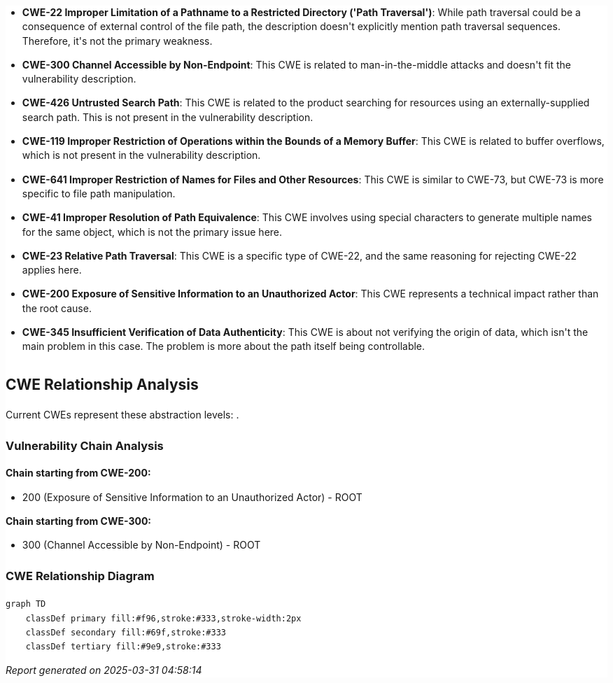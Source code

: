 *   **CWE-22 Improper Limitation of a Pathname to a Restricted Directory ('Path Traversal')**: While path traversal could be a consequence of external control of the file path, the description doesn't explicitly mention path traversal sequences. Therefore, it's not the primary weakness.

*   **CWE-300 Channel Accessible by Non-Endpoint**: This CWE is related to man-in-the-middle attacks and doesn't fit the vulnerability description.

*   **CWE-426 Untrusted Search Path**: This CWE is related to the product searching for resources using an externally-supplied search path. This is not present in the vulnerability description.

*   **CWE-119 Improper Restriction of Operations within the Bounds of a Memory Buffer**: This CWE is related to buffer overflows, which is not present in the vulnerability description.

*   **CWE-641 Improper Restriction of Names for Files and Other Resources**: This CWE is similar to CWE-73, but CWE-73 is more specific to file path manipulation.

*   **CWE-41 Improper Resolution of Path Equivalence**: This CWE involves using special characters to generate multiple names for the same object, which is not the primary issue here.

*   **CWE-23 Relative Path Traversal**: This CWE is a specific type of CWE-22, and the same reasoning for rejecting CWE-22 applies here.

*   **CWE-200 Exposure of Sensitive Information to an Unauthorized Actor**: This CWE represents a technical impact rather than the root cause.

*   **CWE-345 Insufficient Verification of Data Authenticity**: This CWE is about not verifying the origin of data, which isn't the main problem in this case. The problem is more about the path itself being controllable.


## CWE Relationship Analysis

Current CWEs represent these abstraction levels: .


### Vulnerability Chain Analysis

**Chain starting from CWE-200:**
- 200 (Exposure of Sensitive Information to an Unauthorized Actor) - ROOT


**Chain starting from CWE-300:**
- 300 (Channel Accessible by Non-Endpoint) - ROOT



### CWE Relationship Diagram

```mermaid
graph TD
    classDef primary fill:#f96,stroke:#333,stroke-width:2px
    classDef secondary fill:#69f,stroke:#333
    classDef tertiary fill:#9e9,stroke:#333
```



*Report generated on 2025-03-31 04:58:14*
